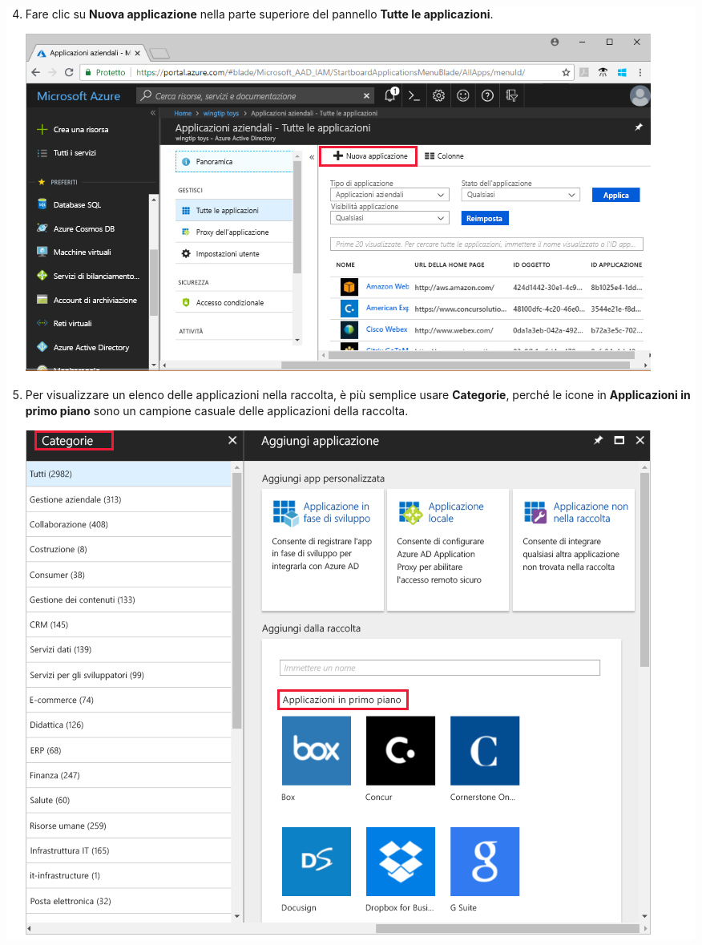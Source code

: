 
4. Fare clic su **Nuova applicazione** nella parte superiore del pannello **Tutte le applicazioni**.

    ![Nuova applicazione](media/add-application-portal/new-application.png)

5. Per visualizzare un elenco delle applicazioni nella raccolta, è più semplice usare **Categorie**, perché le icone in **Applicazioni in primo piano** sono un campione casuale delle applicazioni della raccolta.

    ![Ricerca per nome o categoria](media/add-application-portal/categories.png)
